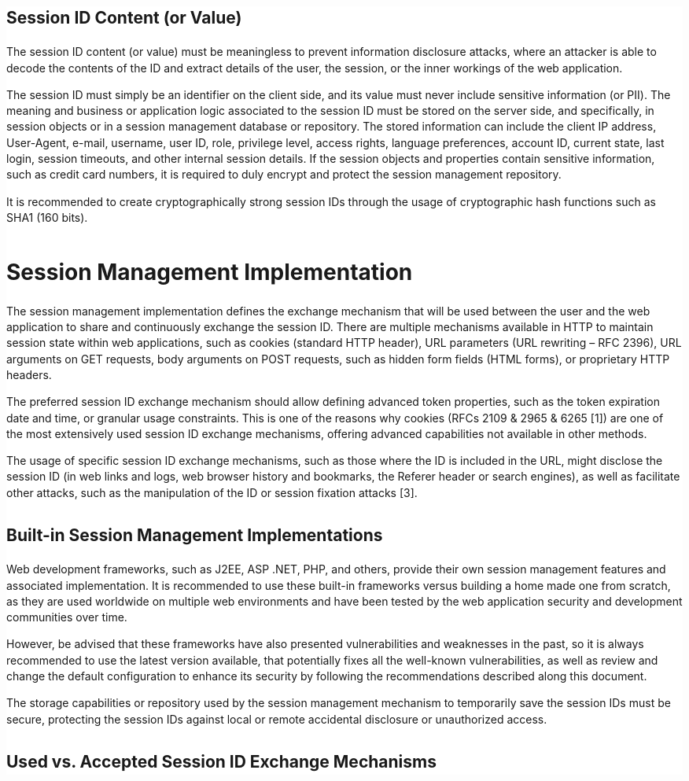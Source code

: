 Session ID Content (or Value)
-----------------------------

The session ID content (or value) must be meaningless to prevent information disclosure attacks, where an attacker is able to decode the contents of the ID and extract details of the user, the session, or the inner workings of the web application.

The session ID must simply be an identifier on the client side, and its value must never include sensitive information (or PII). The meaning and business or application logic associated to the session ID must be stored on the server side, and specifically, in session objects or in a session management database or repository. The stored information can include the client IP address, User-Agent, e-mail, username, user ID, role, privilege level, access rights, language preferences, account ID, current state, last login, session timeouts, and other internal session details. If the session objects and properties contain sensitive information, such as credit card numbers, it is required to duly encrypt and protect the session management repository.

It is recommended to create cryptographically strong session IDs through the usage of cryptographic hash functions such as SHA1 (160 bits).

Session Management Implementation
=================================

The session management implementation defines the exchange mechanism that will be used between the user and the web application to share and continuously exchange the session ID. There are multiple mechanisms available in HTTP to maintain session state within web applications, such as cookies (standard HTTP header), URL parameters (URL rewriting – RFC 2396), URL arguments on GET requests, body arguments on POST requests, such as hidden form fields (HTML forms), or proprietary HTTP headers.

The preferred session ID exchange mechanism should allow defining advanced token properties, such as the token expiration date and time, or granular usage constraints. This is one of the reasons why cookies (RFCs 2109 & 2965 & 6265 \[1\]) are one of the most extensively used session ID exchange mechanisms, offering advanced capabilities not available in other methods.

The usage of specific session ID exchange mechanisms, such as those where the ID is included in the URL, might disclose the session ID (in web links and logs, web browser history and bookmarks, the Referer header or search engines), as well as facilitate other attacks, such as the manipulation of the ID or session fixation attacks \[3\].

Built-in Session Management Implementations
-------------------------------------------

Web development frameworks, such as J2EE, ASP .NET, PHP, and others, provide their own session management features and associated implementation. It is recommended to use these built-in frameworks versus building a home made one from scratch, as they are used worldwide on multiple web environments and have been tested by the web application security and development communities over time.

However, be advised that these frameworks have also presented vulnerabilities and weaknesses in the past, so it is always recommended to use the latest version available, that potentially fixes all the well-known vulnerabilities, as well as review and change the default configuration to enhance its security by following the recommendations described along this document.

The storage capabilities or repository used by the session management mechanism to temporarily save the session IDs must be secure, protecting the session IDs against local or remote accidental disclosure or unauthorized access.

Used vs. Accepted Session ID Exchange Mechanisms
------------------------------------------------

